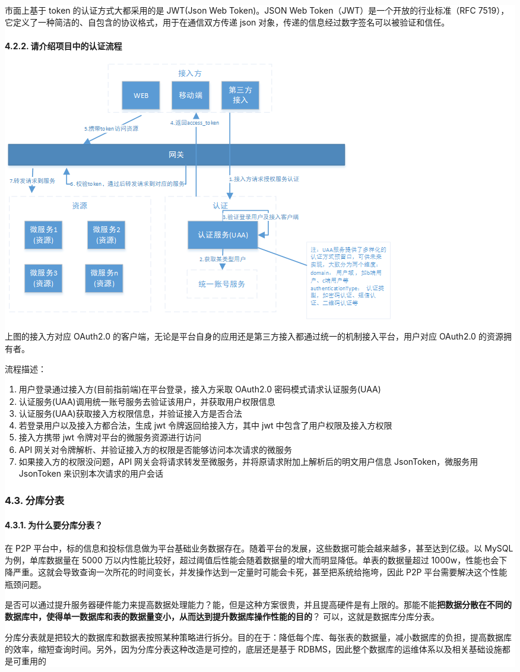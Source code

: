 市面上基于 token 的认证方式大都采用的是 JWT(Json Web Token)。JSON Web Token（JWT）是一个开放的行业标准（RFC 7519），它定义了一种简洁的、自包含的协议格式，用于在通信双方传递 json 对象，传递的信息经过数字签名可以被验证和信任。

#### 4.2.2. 请介绍项目中的认证流程

![](images/207900910220263.png)

上图的接入方对应 OAuth2.0 的客户端，无论是平台自身的应用还是第三方接入都通过统一的机制接入平台，用户对应 OAuth2.0 的资源拥有者。

流程描述：

1. 用户登录通过接入方(目前指前端)在平台登录，接入方采取 OAuth2.0 密码模式请求认证服务(UAA)
2. 认证服务(UAA)调用统一账号服务去验证该用户，并获取用户权限信息
3. 认证服务(UAA)获取接入方权限信息，并验证接入方是否合法
4. 若登录用户以及接入方都合法，生成 jwt 令牌返回给接入方，其中 jwt 中包含了用户权限及接入方权限
5. 接入方携带 jwt 令牌对平台的微服务资源进行访问
6. API 网关对令牌解析、并验证接入方的权限是否能够访问本次请求的微服务
7. 如果接入方的权限没问题，API 网关会将请求转发至微服务，并将原请求附加上解析后的明文用户信息 JsonToken，微服务用 JsonToken 来识别本次请求的用户会话

### 4.3. 分库分表

#### 4.3.1. 为什么要分库分表？

在 P2P 平台中，标的信息和投标信息做为平台基础业务数据存在。随着平台的发展，这些数据可能会越来越多，甚至达到亿级。以 MySQL 为例，单库数据量在 5000 万以内性能比较好，超过阈值后性能会随着数据量的增大而明显降低。单表的数据量超过 1000w，性能也会下降严重。这就会导致查询一次所花的时间变长，并发操作达到一定量时可能会卡死，甚至把系统给拖垮，因此 P2P 平台需要解决这个性能瓶颈问题。

是否可以通过提升服务器硬件能力来提高数据处理能力？能，但是这种方案很贵，并且提高硬件是有上限的。那能不能**把数据分散在不同的数据库中，使得单一数据库和表的数据量变小，从而达到提升数据库操作性能的目的**？ 可以，这就是数据库分库分表。

分库分表就是把较大的数据库和数据表按照某种策略进行拆分。目的在于：降低每个库、每张表的数据量，减小数据库的负担，提高数据库的效率，缩短查询时间。另外，因为分库分表这种改造是可控的，底层还是基于 RDBMS，因此整个数据库的运维体系以及相关基础设施都是可重用的

